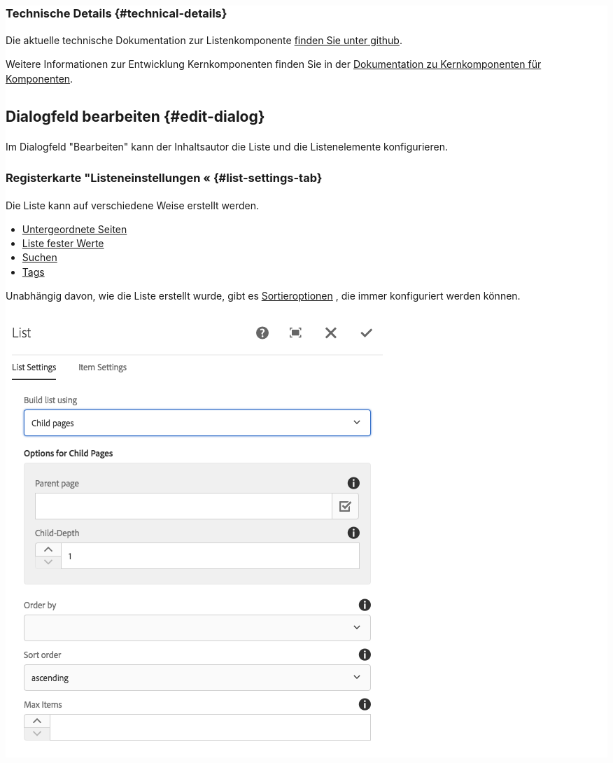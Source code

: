 ### Technische Details {#technical-details}

Die aktuelle technische Dokumentation zur Listenkomponente [finden Sie unter github](https://github.com/adobe/aem-core-wcm-components/blob/master/content/src/content/jcr_root/apps/core/wcm/components/list/v2/list).

Weitere Informationen zur Entwicklung Kernkomponenten finden Sie in der [Dokumentation zu Kernkomponenten für Komponenten](developing.md).

## Dialogfeld bearbeiten {#edit-dialog}

Im Dialogfeld &quot;Bearbeiten&quot; kann der Inhaltsautor die Liste und die Listenelemente konfigurieren.

### Registerkarte &quot;Listeneinstellungen « {#list-settings-tab}

Die Liste kann auf verschiedene Weise erstellt werden.

* [Untergeordnete Seiten](#child-pages)
* [Liste fester Werte](#fixed-list)
* [Suchen](#search-options)
* [Tags](#tags)

Unabhängig davon, wie die Liste erstellt wurde, gibt es [Sortieroptionen](#sort-options) , die immer konfiguriert werden können.

![](assets/chlimage_1-38.png)
